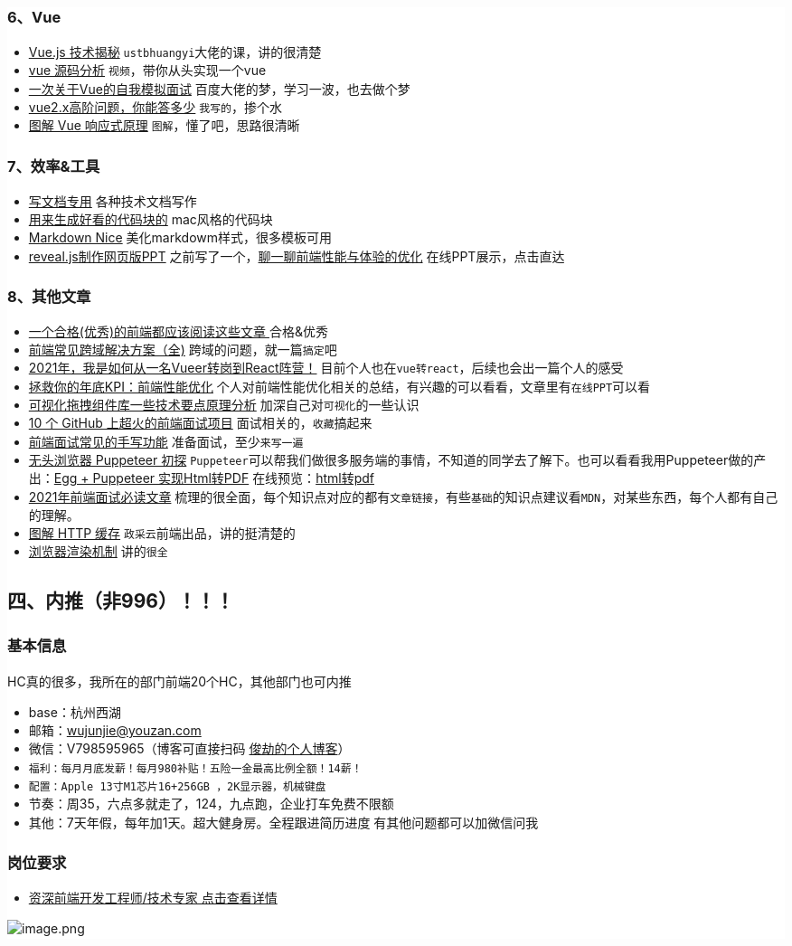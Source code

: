 ### 6、Vue
- [Vue.js 技术揭秘](https://ustbhuangyi.github.io/vue-analysis/) `ustbhuangyi`大佬的课，讲的很清楚
- [vue 源码分析](https://www.bilibili.com/video/BV1LE411e7HE) `视频`，带你从头实现一个vue
- [一次关于Vue的自我模拟面试](https://juejin.cn/post/6870374238760894472#heading-5) 百度大佬的梦，学习一波，也去做个梦
- [vue2.x高阶问题，你能答多少](https://juejin.cn/post/6921911974611664903) `我写的`，掺个水
- [图解 Vue 响应式原理](https://juejin.cn/post/6857669921166491662) `图解`，懂了吧，思路很清晰

### 7、效率&工具
- [写文档专用](https://www.docz.site/) 各种技术文档写作
- [用来生成好看的代码块的](https://carbon.now.sh/)   mac风格的代码块
- [Markdown Nice](https://www.mdnice.com/) 美化markdowm样式，很多模板可用
- [reveal.js制作网页版PPT](https://juejin.cn/post/6850037266082070535) 之前写了一个，[聊一聊前端性能与体验的优化](http://118.25.49.69:8086/) 在线PPT展示，点击直达

### 8、其他文章
- [一个合格(优秀)的前端都应该阅读这些文章 ](https://juejin.cn/post/6844903896637259784) 合格&优秀
- [前端常见跨域解决方案（全)](https://segmentfault.com/a/1190000011145364) 跨域的问题，就一篇`搞定`吧
- [2021年，我是如何从一名Vueer转岗到React阵营！](https://mp.weixin.qq.com/s/_U6MtxJ9_UWJYN3mPx9heg)  目前个人也在`vue转react`，后续也会出一篇个人的感受
- [拯救你的年底KPI：前端性能优化](https://juejin.cn/post/6911472693405548557) 个人对前端性能优化相关的总结，有兴趣的可以看看，文章里有`在线PPT`可以看
- [可视化拖拽组件库一些技术要点原理分析](https://juejin.cn/post/6908502083075325959) 加深自己对`可视化`的一些认识
- [10 个 GitHub 上超火的前端面试项目](https://juejin.cn/post/6895752757534261256) 面试相关的，`收藏`搞起来
- [前端面试常见的手写功能](https://juejin.cn/post/6873513007037546510) 准备面试，至少`来写一遍`
- [无头浏览器 Puppeteer 初探](https://juejin.cn/post/6844903504276881422) `Puppeteer`可以帮我们做很多服务端的事情，不知道的同学去了解下。也可以看看我用Puppeteer做的产出：[Egg + Puppeteer 实现Html转PDF](https://juejin.cn/post/6907500437134376974) 在线预览：[html转pdf](http://118.25.49.69/)
- [2021年前端面试必读文章](https://juejin.cn/post/6844904116339261447) 梳理的很全面，每个知识点对应的都有`文章链接`，有些`基础`的知识点建议看`MDN`，对某些东西，每个人都有自己的理解。
- [图解 HTTP 缓存](https://www.zoo.team/article/http-cache) `政采云`前端出品，讲的挺清楚的
- [浏览器渲染机制](https://segmentfault.com/a/1190000014018604) 讲的`很全`

## 四、内推（非996）！！！
### 基本信息
HC真的很多，我所在的部门前端20个HC，其他部门也可内推
- base：杭州西湖
- 邮箱：wujunjie@youzan.com
- 微信：V798595965（博客可直接扫码 [俊劫的个人博客](https://alexwjj.github.io/)）
- `福利：每月月底发薪！每月980补贴！五险一金最高比例全额！14薪！`
- `配置：Apple 13寸M1芯片16+256GB ，2K显示器，机械键盘`
- 节奏：周35，六点多就走了，124，九点跑，企业打车免费不限额
- 其他：7天年假，每年加1天。超大健身房。全程跟进简历进度
有其他问题都可以加微信问我
### 岗位要求

- [资深前端开发工程师/技术专家    点击查看详情](https://job.youzan.com/apply/youzan/3750#/job/3c99480b-566d-4b28-99a4-def7581805bd)



![image.png](https://p1-juejin.byteimg.com/tos-cn-i-k3u1fbpfcp/10e5aa40e9444a81a9a0cd1ecf03cc61~tplv-k3u1fbpfcp-watermark.image)


